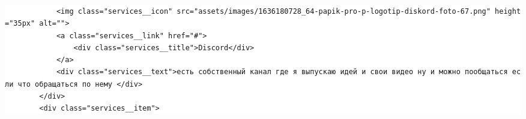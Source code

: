                 <img class="services__icon" src="assets/images/1636180728_64-papik-pro-p-logotip-diskord-foto-67.png" height="35px" alt="">
                <a class="services__link" href="#">
                    <div class="services__title">Discord</div>
                </a>
                <div class="services__text">есть собственный канал где я выпускаю идей и свои видео ну и можно пообщаться если что обращаться по нему </div>
            </div>
            <div class="services__item">